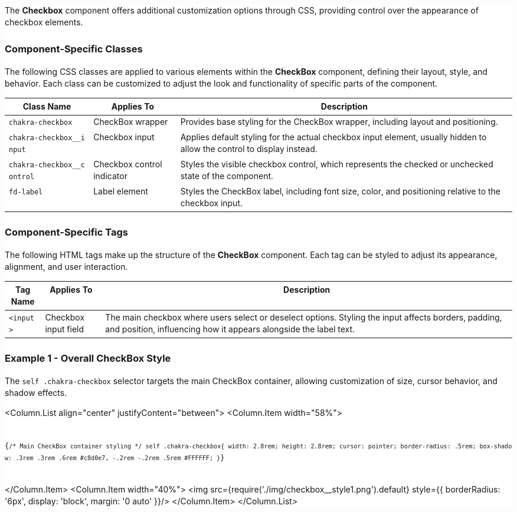 The **Checkbox** component offers additional customization options through CSS, providing control over the appearance of checkbox elements.

### Component-Specific Classes

The following CSS classes are applied to various elements within the **CheckBox** component, defining their layout, style, and behavior. Each class can be customized to adjust the look and functionality of specific parts of the component.

| **Class Name**               | **Applies To**                       | **Description**                                                                                                            |
|------------------------------|--------------------------------------|----------------------------------------------------------------------------------------------------------------------------|
| `chakra-checkbox`            | CheckBox wrapper                    | Provides base styling for the CheckBox wrapper, including layout and positioning.                                          |
| `chakra-checkbox__input`     | Checkbox input                      | Applies default styling for the actual checkbox input element, usually hidden to allow the control to display instead.     |
| `chakra-checkbox__control`   | Checkbox control indicator          | Styles the visible checkbox control, which represents the checked or unchecked state of the component.                     |
| `fd-label`                   | Label element                       | Styles the CheckBox label, including font size, color, and positioning relative to the checkbox input.                    |


### Component-Specific Tags

The following HTML tags make up the structure of the **CheckBox** component. Each tag can be styled to adjust its appearance, alignment, and user interaction.

| **Tag Name** | **Applies To**              | **Description**                                                                                                            |
|--------------|-----------------------------|----------------------------------------------------------------------------------------------------------------------------|
| `<input>`    | Checkbox input field        | The main checkbox where users select or deselect options. Styling the input affects borders, padding, and position, influencing how it appears alongside the label text. |


### Example 1 - Overall CheckBox Style

The `self .chakra-checkbox` selector targets the main CheckBox container, allowing customization of size, cursor behavior, and shadow effects.

<Column.List align="center" justifyContent="between">
  <Column.Item width="58%">
    <pre>
      <code className="language-css">
{`/* Main CheckBox container styling */
self .chakra-checkbox{
  width: 2.8rem;
  height: 2.8rem;
  cursor: pointer;
  border-radius: .5rem;
  box-shadow: .3rem .3rem .6rem #c8d0e7, -.2rem -.2rem .5rem #FFFFFF;
}`}
      </code>
    </pre>
  </Column.Item>
 <Column.Item width="40%">
    <img
      src={require('./img/checkbox__style1.png').default} style={{ borderRadius: '6px', display: 'block', margin: '0 auto' }}/>
  </Column.Item>
</Column.List>
